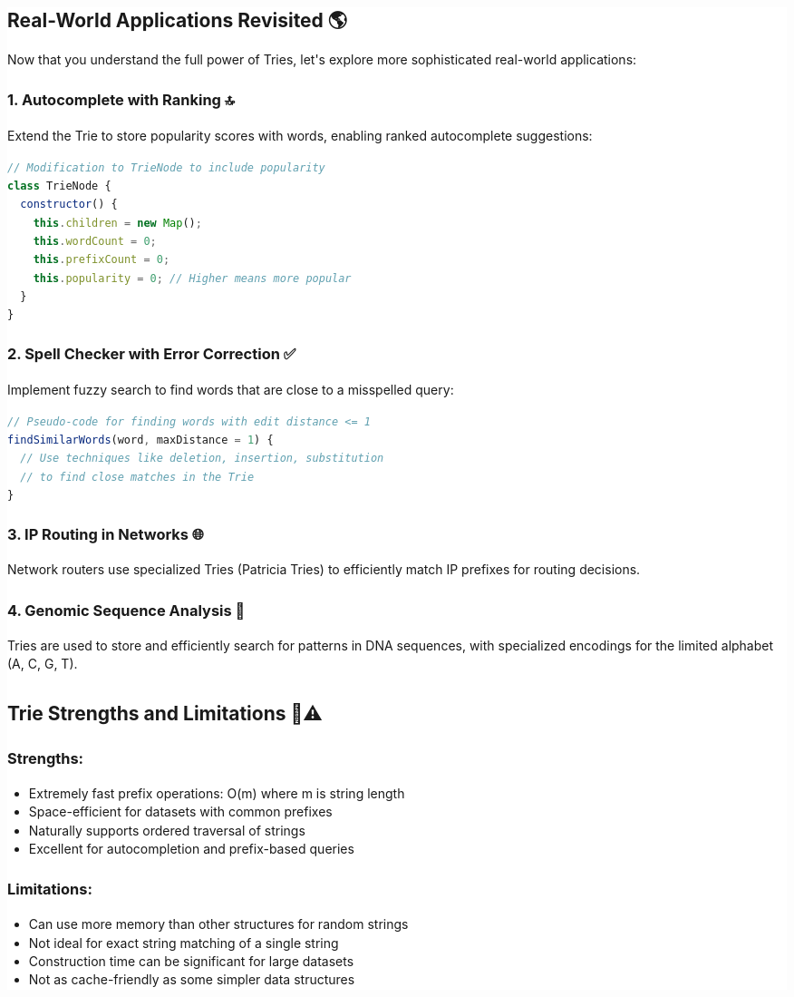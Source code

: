 ## Real-World Applications Revisited 🌎

Now that you understand the full power of Tries, let's explore more sophisticated real-world applications:

### 1. Autocomplete with Ranking 🔝

Extend the Trie to store popularity scores with words, enabling ranked autocomplete suggestions:

```javascript
// Modification to TrieNode to include popularity
class TrieNode {
  constructor() {
    this.children = new Map();
    this.wordCount = 0;
    this.prefixCount = 0;
    this.popularity = 0; // Higher means more popular
  }
}
```

### 2. Spell Checker with Error Correction ✅

Implement fuzzy search to find words that are close to a misspelled query:

```javascript
// Pseudo-code for finding words with edit distance <= 1
findSimilarWords(word, maxDistance = 1) {
  // Use techniques like deletion, insertion, substitution
  // to find close matches in the Trie
}
```

### 3. IP Routing in Networks 🌐

Network routers use specialized Tries (Patricia Tries) to efficiently match IP prefixes for routing decisions.

### 4. Genomic Sequence Analysis 🧬

Tries are used to store and efficiently search for patterns in DNA sequences, with specialized encodings for the limited alphabet (A, C, G, T).

## Trie Strengths and Limitations 💪⚠️

### Strengths:
- Extremely fast prefix operations: O(m) where m is string length
- Space-efficient for datasets with common prefixes
- Naturally supports ordered traversal of strings
- Excellent for autocompletion and prefix-based queries

### Limitations:
- Can use more memory than other structures for random strings
- Not ideal for exact string matching of a single string
- Construction time can be significant for large datasets
- Not as cache-friendly as some simpler data structures
